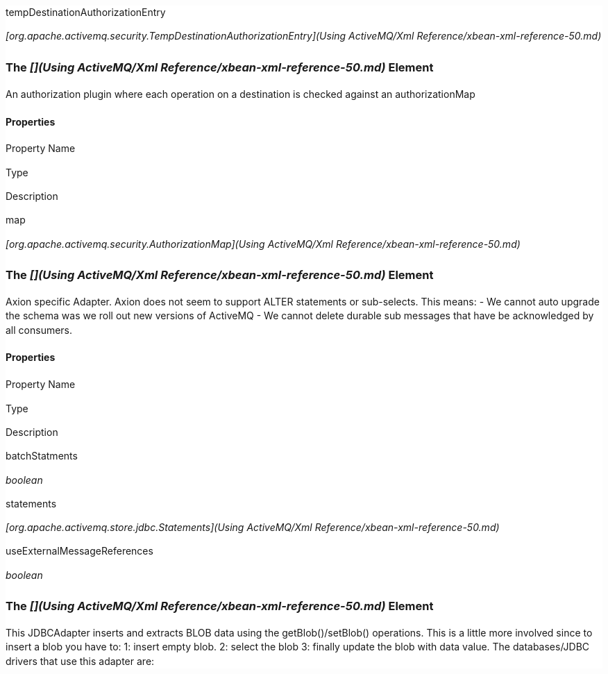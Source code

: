 tempDestinationAuthorizationEntry

_[org.apache.activemq.security.TempDestinationAuthorizationEntry](Using ActiveMQ/Xml Reference/xbean-xml-reference-50.md)_

### The _[<authorizationPlugin>](Using ActiveMQ/Xml Reference/xbean-xml-reference-50.md)_ Element

An authorization plugin where each operation on a destination is checked against an authorizationMap

#### Properties

Property Name

Type

Description

map

_[org.apache.activemq.security.AuthorizationMap](Using ActiveMQ/Xml Reference/xbean-xml-reference-50.md)_

### The _[<axionJDBCAdapter>](Using ActiveMQ/Xml Reference/xbean-xml-reference-50.md)_ Element

Axion specific Adapter. Axion does not seem to support ALTER statements or sub-selects. This means: - We cannot auto upgrade the schema was we roll out new versions of ActiveMQ - We cannot delete durable sub messages that have be acknowledged by all consumers.

#### Properties

Property Name

Type

Description

batchStatments

_boolean_

statements

_[org.apache.activemq.store.jdbc.Statements](Using ActiveMQ/Xml Reference/xbean-xml-reference-50.md)_

useExternalMessageReferences

_boolean_

### The _[<blobJDBCAdapter>](Using ActiveMQ/Xml Reference/xbean-xml-reference-50.md)_ Element

This JDBCAdapter inserts and extracts BLOB data using the getBlob()/setBlob() operations. This is a little more involved since to insert a blob you have to: 1: insert empty blob. 2: select the blob 3: finally update the blob with data value. The databases/JDBC drivers that use this adapter are:
